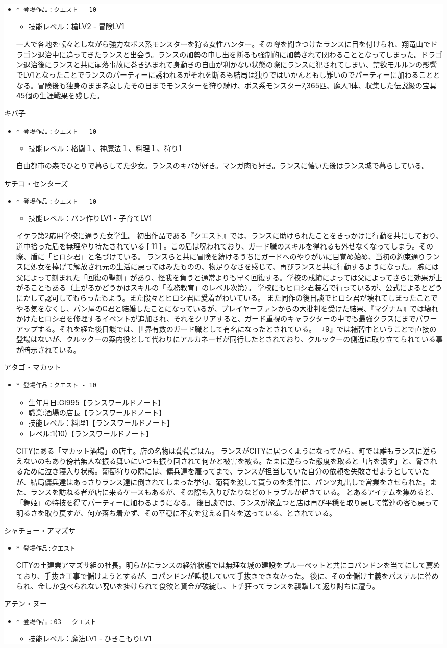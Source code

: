  *     * 登場作品：クエスト - 10 
    * 技能レベル：槍LV2 - 冒険LV1 

     一人で各地を転々としながら強力なボス系モンスターを狩る女性ハンター。その噂を聞きつけたランスに目を付けられ、翔竜山でドラゴン退治中に追ってきたランスと出会う。ランスの加勢の申し出を断るも強制的に加勢されて関わることとなってしまった。ドラゴン退治後にランスと共に崩落事故に巻き込まれて身動きの自由が利かない状態の際にランスに犯されてしまい、禁欲モルルンの影響でLV1となったことでランスのパーティーに誘われるがそれを断るも結局は独りではいかんともし難いのでパーティーに加わることとなる。冒険後も独身のまま老衰したその日までモンスターを狩り続け、ボス系モンスター7,365匹、魔人1体、収集した伝説級の宝具45個の生涯戦果を残した。 
    
キバ子

  *     * 登場作品：クエスト - 10 
    * 技能レベル：格闘１、神魔法１、料理１、狩り1 

     自由都市の森でひとりで暮らしてた少女。ランスのキバが好き。マンガ肉も好き。ランスに懐いた後はランス城で暮らしている。 
    
サチコ・センターズ

  *     * 登場作品：クエスト - 10 
    * 技能レベル：パン作りLV1 - 子育てLV1 

     イケラ第2応用学校に通うた女学生。 
     初出作品である『クエスト』では、ランスに助けられたことをきっかけに行動を共にしており、道中拾った盾を無理やり持たされている  [  11  ]  。この盾は呪われており、ガード職のスキルを得れるも外せなくなってしまう。その際、盾に「ヒロシ君」と名づけている。 
     ランスらと共に冒険を続けるうちにガードへのやりがいに目覚め始め、当初の約束通りランスに処女を捧げて解放され元の生活に戻ってはみたものの、物足りなさを感じて、再びランスと共に行動するようになった。 
     腕には父によって刻まれた「回復の聖刻」があり、怪我を負うと通常よりも早く回復する。学校の成績によっては父によってさらに効果が上がることもある（上がるかどうかはスキルの「義務教育」のレベル次第）。 
     学校にもヒロシ君装着で行っているが、公式によるとどうにかして認可してもらったもよう。また段々とヒロシ君に愛着がわいている。 
     また同作の後日談でヒロシ君が壊れてしまったことでやる気をなくし、パン屋のC君と結婚したことになっているが、プレイヤーファンからの大批判を受けた結果、『マグナム』では壊れかけたヒロシ君を修理するイベントが追加され、それをクリアすると、ガード重視のキャラクターの中でも最強クラスにまでパワーアップする。それを経た後日談では、世界有数のガード職として有名になったとされている。 
     『9』では補習中ということで直接の登場はないが、クルックーの案内役として代わりにアルカネーゼが同行したとされており、クルックーの側近に取り立てられている事が暗示されている。 
    
アタゴ・マカット

  *     * 登場作品：クエスト - 10 
    * 生年月日:GI995【ランスワールドノート】 
    * 職業:酒場の店長【ランスワールドノート】 
    * 技能レベル：料理1【ランスワールドノート】 
    * レベル:1(10)【ランスワールドノート】 

     CITYにある「マカット酒場」の店主。店の名物は葡萄ごはん。 
     ランスがCITYに居つくようになってから、町では誰もランスに逆らえないのもあり傍若無人な振る舞いにいつも振り回されて何かと被害を被る。たまに逆らった態度を取ると「店を潰す」と、脅されるために泣き寝入り状態。葡萄狩りの際には、傭兵達を雇ってまで、ランスが担当していた自分の依頼を失敗させようとしていたが、結局傭兵達はあっさりランス達に倒されてしまった挙句、葡萄を渡して貰うのを条件に、パンツ丸出しで営業をさせられた。また、ランスを訪ねる者が店に来るケースもあるが、その際も入りびたりなどのトラブルが起きている。 
     とあるアイテムを集めると、「舞姫」の特技を得てパーティーに加わるようになる。 
     後日談では、ランスが旅立つと店は再び平穏を取り戻して常連の客も戻って明るさを取り戻すが、何か落ち着かず、その平穏に不安を覚える日々を送っている、とされている。 
    
シャチョー・アマズサ

  *     * 登場作品:クエスト 

     CITYの土建業アマズサ組の社長。明らかにランスの経済状態では無理な城の建設をプルーペットと共にコパンドンを当てにして薦めており、手抜き工事で儲けようとするが、コパンドンが監視していて手抜きできなかった。 
     後に、その金儲け主義をパステルに咎められ、金しか食べられない呪いを掛けられて食欲と資金が破綻し、トチ狂ってランスを襲撃して返り討ちに遭う。 
    
アテン・ヌー

  *     * 登場作品：03 - クエスト 
    * 技能レベル：魔法LV1 - ひきこもりLV1 
